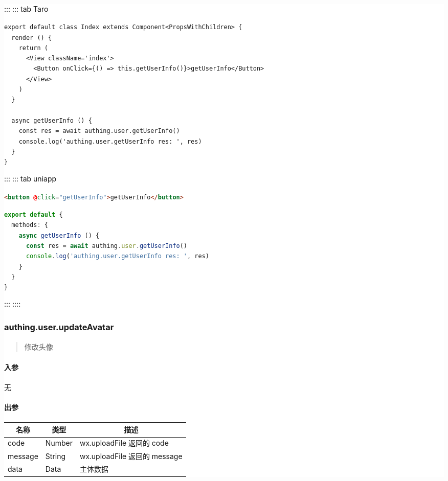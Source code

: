 ``` typescript
```
:::
::: tab Taro
``` tsx
export default class Index extends Component<PropsWithChildren> {
  render () {
    return (
      <View className='index'>
        <Button onClick={() => this.getUserInfo()}>getUserInfo</Button>
      </View>
    )
  }
  
  async getUserInfo () {
    const res = await authing.user.getUserInfo()
    console.log('authing.user.getUserInfo res: ', res)
  }
}
```
:::
::: tab uniapp
```html
<button @click="getUserInfo">getUserInfo</button>
```
``` typescript
export default {
  methods: {
    async getUserInfo () {
      const res = await authing.user.getUserInfo()
      console.log('authing.user.getUserInfo res: ', res)
    }
  }
}
```
:::
::::

### authing.user.updateAvatar

> 修改头像

#### 入参

无

#### 出参

|名称|类型|描述|
|-----|----|----|
|code|Number|wx.uploadFile 返回的 code|
|message|String|wx.uploadFile 返回的 message|
|data|Data|主体数据|
